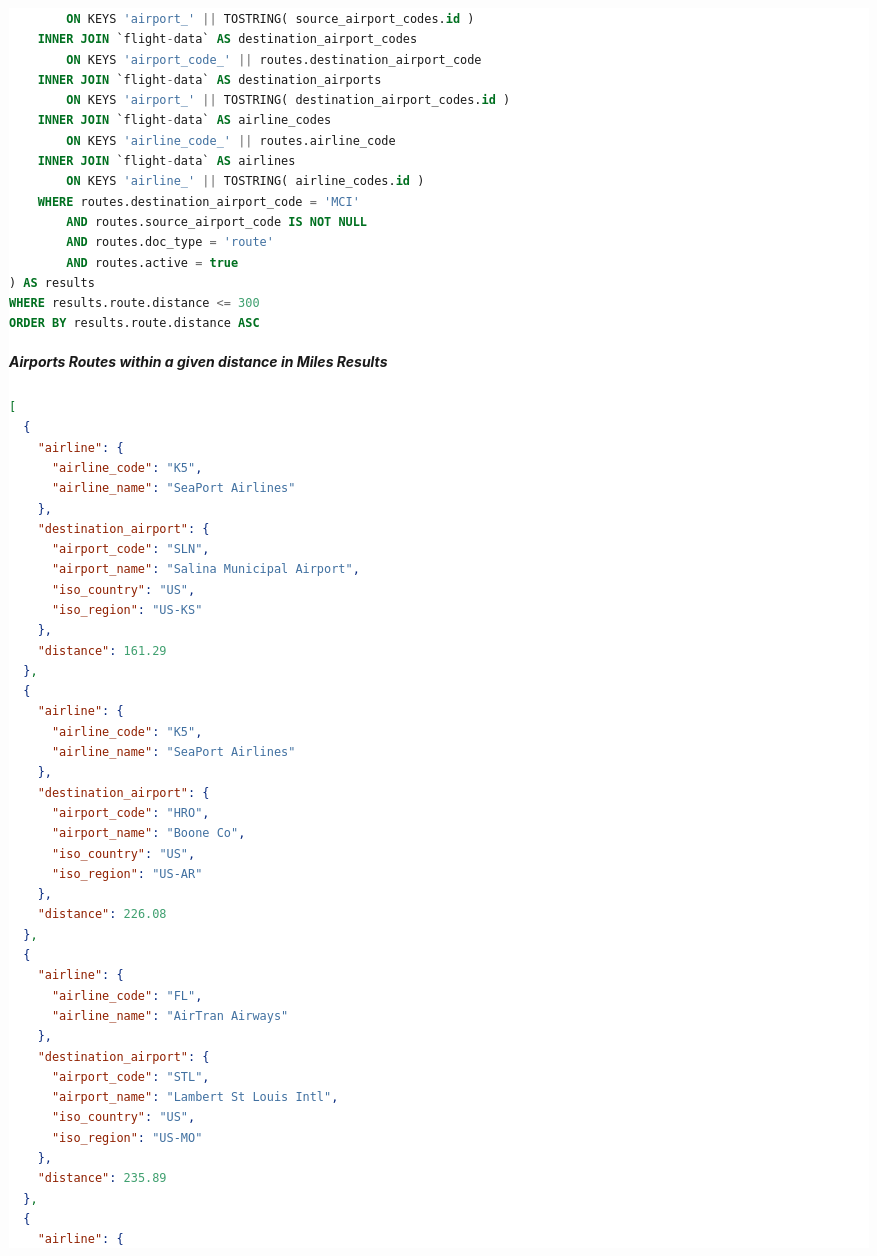 ```sql
        ON KEYS 'airport_' || TOSTRING( source_airport_codes.id )
    INNER JOIN `flight-data` AS destination_airport_codes
        ON KEYS 'airport_code_' || routes.destination_airport_code
    INNER JOIN `flight-data` AS destination_airports
        ON KEYS 'airport_' || TOSTRING( destination_airport_codes.id )
    INNER JOIN `flight-data` AS airline_codes
        ON KEYS 'airline_code_' || routes.airline_code
    INNER JOIN `flight-data` AS airlines
        ON KEYS 'airline_' || TOSTRING( airline_codes.id )
    WHERE routes.destination_airport_code = 'MCI'
        AND routes.source_airport_code IS NOT NULL
        AND routes.doc_type = 'route'
        AND routes.active = true
) AS results
WHERE results.route.distance <= 300
ORDER BY results.route.distance ASC
```

##### Airports Routes within a given distance in Miles Results

```json
[
  {
    "airline": {
      "airline_code": "K5",
      "airline_name": "SeaPort Airlines"
    },
    "destination_airport": {
      "airport_code": "SLN",
      "airport_name": "Salina Municipal Airport",
      "iso_country": "US",
      "iso_region": "US-KS"
    },
    "distance": 161.29
  },
  {
    "airline": {
      "airline_code": "K5",
      "airline_name": "SeaPort Airlines"
    },
    "destination_airport": {
      "airport_code": "HRO",
      "airport_name": "Boone Co",
      "iso_country": "US",
      "iso_region": "US-AR"
    },
    "distance": 226.08
  },
  {
    "airline": {
      "airline_code": "FL",
      "airline_name": "AirTran Airways"
    },
    "destination_airport": {
      "airport_code": "STL",
      "airport_name": "Lambert St Louis Intl",
      "iso_country": "US",
      "iso_region": "US-MO"
    },
    "distance": 235.89
  },
  {
    "airline": {
```